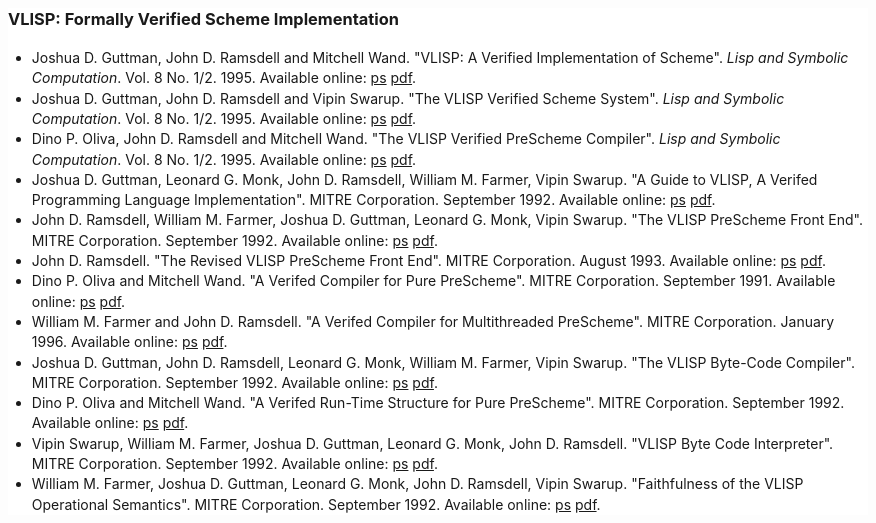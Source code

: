 ### VLISP: Formally Verified Scheme Implementation

  * Joshua D. Guttman, John D. Ramsdell and Mitchell Wand. "VLISP: A Verified Implementation of Scheme". _Lisp and Symbolic Computation_. Vol. 8 No. 1/2. 1995. Available online: [ps](https://raw.githubusercontent.com/scheme-live/library.readscheme.org/master/repository.readscheme.org/ftp/papers/vlisp-lasc/results.ps.gz) [pdf](https://raw.githubusercontent.com/scheme-live/library.readscheme.org/master/repository.readscheme.org/ftp/papers/vlisp-lasc/results.pdf).
  * Joshua D. Guttman, John D. Ramsdell and Vipin Swarup. "The VLISP Verified Scheme System". _Lisp and Symbolic Computation_. Vol. 8 No. 1/2. 1995. Available online: [ps](https://raw.githubusercontent.com/scheme-live/library.readscheme.org/master/repository.readscheme.org/ftp/papers/vlisp-lasc/vlisp.ps.gz) [pdf](https://raw.githubusercontent.com/scheme-live/library.readscheme.org/master/repository.readscheme.org/ftp/papers/vlisp-lasc/vlisp.pdf).
  * Dino P. Oliva, John D. Ramsdell and Mitchell Wand. "The VLISP Verified PreScheme Compiler". _Lisp and Symbolic Computation_. Vol. 8 No. 1/2. 1995. Available online: [ps](https://raw.githubusercontent.com/scheme-live/library.readscheme.org/master/repository.readscheme.org/ftp/papers/vlisp-lasc/prescheme.ps.gz) [pdf](https://raw.githubusercontent.com/scheme-live/library.readscheme.org/master/repository.readscheme.org/ftp/papers/vlisp-lasc/prescheme.pdf).
  * Joshua D. Guttman, Leonard G. Monk, John D. Ramsdell, William M. Farmer, Vipin Swarup. "A Guide to VLISP, A Verifed Programming Language Implementation". MITRE Corporation. September 1992. Available online: [ps](https://raw.githubusercontent.com/scheme-live/library.readscheme.org/master/repository.readscheme.org/ftp/papers/vlisp/guide.ps.gz) [pdf](https://raw.githubusercontent.com/scheme-live/library.readscheme.org/master/repository.readscheme.org/ftp/papers/vlisp/guide.pdf).
  * John D. Ramsdell, William M. Farmer, Joshua D. Guttman, Leonard G. Monk, Vipin Swarup. "The VLISP PreScheme Front End". MITRE Corporation. September 1992. Available online: [ps](https://raw.githubusercontent.com/scheme-live/library.readscheme.org/master/repository.readscheme.org/ftp/papers/vlisp/prescheme.ps.gz) [pdf](https://raw.githubusercontent.com/scheme-live/library.readscheme.org/master/repository.readscheme.org/ftp/papers/vlisp/prescheme.pdf).
  * John D. Ramsdell. "The Revised VLISP PreScheme Front End". MITRE Corporation. August 1993. Available online: [ps](https://raw.githubusercontent.com/scheme-live/library.readscheme.org/master/repository.readscheme.org/ftp/papers/vlisp/preschemerevised.ps.gz) [pdf](https://raw.githubusercontent.com/scheme-live/library.readscheme.org/master/repository.readscheme.org/ftp/papers/vlisp/preschemerevised.pdf).
  * Dino P. Oliva and Mitchell Wand. "A Verifed Compiler for Pure PreScheme". MITRE Corporation. September 1991. Available online: [ps](https://raw.githubusercontent.com/scheme-live/library.readscheme.org/master/repository.readscheme.org/ftp/papers/vlisp/pureprescheme.ps.gz) [pdf](https://raw.githubusercontent.com/scheme-live/library.readscheme.org/master/repository.readscheme.org/ftp/papers/vlisp/pureprescheme.pdf).
  * William M. Farmer and John D. Ramsdell. "A Verifed Compiler for Multithreaded PreScheme". MITRE Corporation. January 1996. Available online: [ps](https://raw.githubusercontent.com/scheme-live/library.readscheme.org/master/repository.readscheme.org/ftp/papers/vlisp/mtps.ps.gz) [pdf](https://raw.githubusercontent.com/scheme-live/library.readscheme.org/master/repository.readscheme.org/ftp/papers/vlisp/mtps.pdf).
  * Joshua D. Guttman, John D. Ramsdell, Leonard G. Monk, William M. Farmer, Vipin Swarup. "The VLISP Byte-Code Compiler". MITRE Corporation. September 1992. Available online: [ps](https://raw.githubusercontent.com/scheme-live/library.readscheme.org/master/repository.readscheme.org/ftp/papers/vlisp/compiler.ps.gz) [pdf](https://raw.githubusercontent.com/scheme-live/library.readscheme.org/master/repository.readscheme.org/ftp/papers/vlisp/compiler.pdf).
  * Dino P. Oliva and Mitchell Wand. "A Verifed Run-Time Structure for Pure PreScheme". MITRE Corporation. September 1992. Available online: [ps](https://raw.githubusercontent.com/scheme-live/library.readscheme.org/master/repository.readscheme.org/ftp/papers/vlisp/runtime.ps.gz) [pdf](https://raw.githubusercontent.com/scheme-live/library.readscheme.org/master/repository.readscheme.org/ftp/papers/vlisp/runtime.pdf).
  * Vipin Swarup, William M. Farmer, Joshua D. Guttman, Leonard G. Monk, John D. Ramsdell. "VLISP Byte Code Interpreter". MITRE Corporation. September 1992. Available online: [ps](https://raw.githubusercontent.com/scheme-live/library.readscheme.org/master/repository.readscheme.org/ftp/papers/vlisp/vm.ps.gz) [pdf](https://raw.githubusercontent.com/scheme-live/library.readscheme.org/master/repository.readscheme.org/ftp/papers/vlisp/vm.pdf).
  * William M. Farmer, Joshua D. Guttman, Leonard G. Monk, John D. Ramsdell, Vipin Swarup. "Faithfulness of the VLISP Operational Semantics". MITRE Corporation. September 1992. Available online: [ps](https://raw.githubusercontent.com/scheme-live/library.readscheme.org/master/repository.readscheme.org/ftp/papers/vlisp/faithfulness.ps.gz) [pdf](https://raw.githubusercontent.com/scheme-live/library.readscheme.org/master/repository.readscheme.org/ftp/papers/vlisp/faithfulness.pdf).